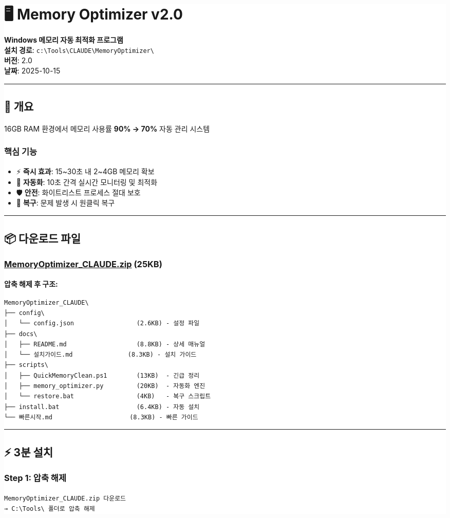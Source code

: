 # 🖥️ Memory Optimizer v2.0

**Windows 메모리 자동 최적화 프로그램**  
**설치 경로**: `c:\Tools\CLAUDE\MemoryOptimizer\`  
**버전**: 2.0  
**날짜**: 2025-10-15

---

## 🎯 개요

16GB RAM 환경에서 메모리 사용률 **90% → 70%** 자동 관리 시스템

### 핵심 기능
- ⚡ **즉시 효과**: 15~30초 내 2~4GB 메모리 확보
- 🤖 **자동화**: 10초 간격 실시간 모니터링 및 최적화
- 🛡️ **안전**: 화이트리스트 프로세스 절대 보호
- 🔄 **복구**: 문제 발생 시 원클릭 복구

---

## 📦 다운로드 파일

### [MemoryOptimizer_CLAUDE.zip](computer:///mnt/user-data/outputs/MemoryOptimizer_CLAUDE.zip) (25KB)

**압축 해제 후 구조:**
```
MemoryOptimizer_CLAUDE\
├── config\
│   └── config.json                 (2.6KB) - 설정 파일
├── docs\
│   ├── README.md                   (8.8KB) - 상세 매뉴얼
│   └── 설치가이드.md               (8.3KB) - 설치 가이드
├── scripts\
│   ├── QuickMemoryClean.ps1        (13KB)  - 긴급 정리
│   ├── memory_optimizer.py         (20KB)  - 자동화 엔진
│   └── restore.bat                 (4KB)   - 복구 스크립트
├── install.bat                     (6.4KB) - 자동 설치
└── 빠른시작.md                     (8.3KB) - 빠른 가이드
```

---

## ⚡ 3분 설치

### Step 1: 압축 해제
```
MemoryOptimizer_CLAUDE.zip 다운로드
→ C:\Tools\ 폴더로 압축 해제
```
